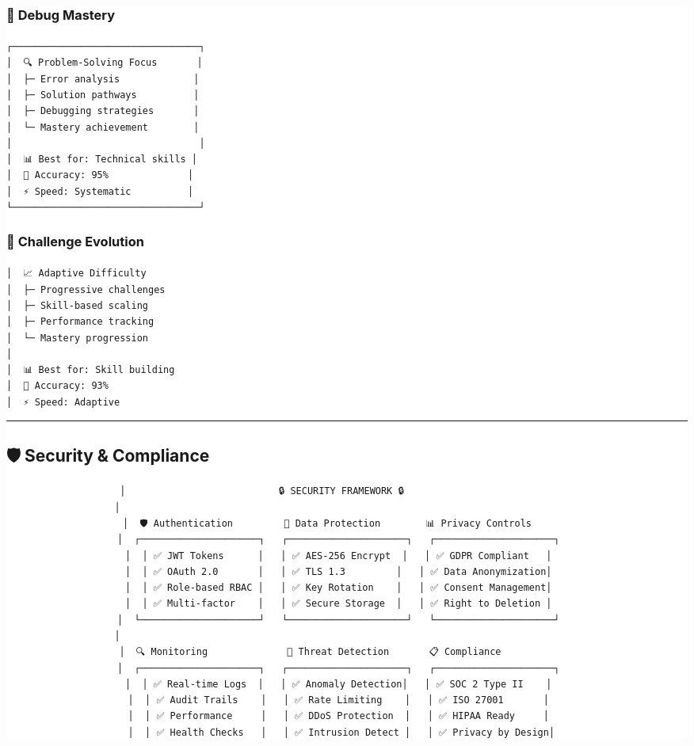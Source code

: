 </td>
</tr>
<tr>
<td align="center">

### 🐛 **Debug Mastery**
```
┌─────────────────────────────────┐
│  🔍 Problem-Solving Focus       │
│  ├─ Error analysis             │
│  ├─ Solution pathways          │
│  ├─ Debugging strategies       │
│  └─ Mastery achievement        │
│                                 │
│  📊 Best for: Technical skills │
│  🎯 Accuracy: 95%              │
│  ⚡ Speed: Systematic          │
└─────────────────────────────────┘
```

</td>
<td align="center">

### 🚀 **Challenge Evolution**
```
│  📈 Adaptive Difficulty         
│  ├─ Progressive challenges      
│  ├─ Skill-based scaling        
│  ├─ Performance tracking       
│  └─ Mastery progression        
│                                 
│  📊 Best for: Skill building   
│  🎯 Accuracy: 93%              
│  ⚡ Speed: Adaptive            

```

</td>
</tr>
</table>

</div>

---

## 🛡️ **Security & Compliance**

<div align="center">

```
│                           🔒 SECURITY FRAMEWORK 🔒                              
│                                                                                 
│  🛡️ Authentication         🔐 Data Protection        📊 Privacy Controls       
│  ┌─────────────────────┐   ┌─────────────────────┐   ┌─────────────────────┐   
│  │ ✅ JWT Tokens      │   │ ✅ AES-256 Encrypt  │   │ ✅ GDPR Compliant   │   
│  │ ✅ OAuth 2.0       │   │ ✅ TLS 1.3         │   │ ✅ Data Anonymization│   
│  │ ✅ Role-based RBAC │   │ ✅ Key Rotation    │   │ ✅ Consent Management│   
│  │ ✅ Multi-factor    │   │ ✅ Secure Storage  │   │ ✅ Right to Deletion │   
│  └─────────────────────┘   └─────────────────────┘   └─────────────────────┘   
│                                                                                 
│  🔍 Monitoring              🚨 Threat Detection       📋 Compliance             
│  ┌─────────────────────┐   ┌─────────────────────┐   ┌─────────────────────┐   
│  │ ✅ Real-time Logs  │   │ ✅ Anomaly Detection│   │ ✅ SOC 2 Type II    │   
│  │ ✅ Audit Trails    │   │ ✅ Rate Limiting    │   │ ✅ ISO 27001       │   
│  │ ✅ Performance     │   │ ✅ DDoS Protection  │   │ ✅ HIPAA Ready     │   
│  │ ✅ Health Checks   │   │ ✅ Intrusion Detect │   │ ✅ Privacy by Design│  
```